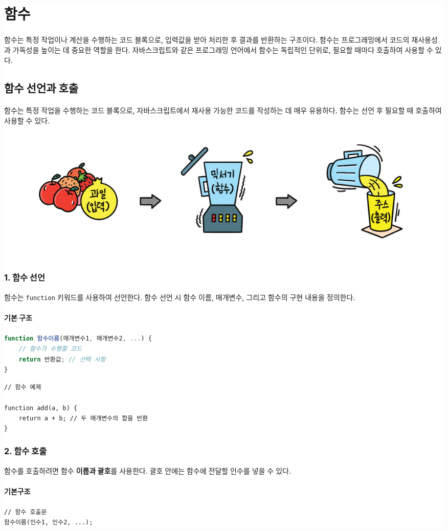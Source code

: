# 함수
함수는 특정 작업이나 계산을 수행하는 코드 블록으로, 입력값을 받아 처리한 후 결과를 반환하는 구조이다. 함수는 프로그래밍에서 코드의 재사용성과 가독성을 높이는 데 중요한 역할을 한다. 자바스크립트와 같은 프로그래밍 언어에서 함수는 독립적인 단위로, 필요할 때마다 호출하여 사용할 수 있다.

## 함수 선언과 호출

함수는 특정 작업을 수행하는 코드 블록으로, 자바스크립트에서 재사용 가능한 코드를 작성하는 데 매우 유용하다. 함수는 선언 후 필요할 때 호출하여 사용할 수 있다.

<img src="../00_img/함수.png"/>

### 1. 함수 선언

함수는 `function` 키워드를 사용하여 선언한다. 함수 선언 시 함수 이름, 매개변수, 그리고 함수의 구현 내용을 정의한다.


#### 기본 구조

```javascript
function 함수이름(매개변수1, 매개변수2, ...) {
    // 함수가 수행할 코드
    return 반환값; // 선택 사항
}

```

```
// 함수 예제

function add(a, b) {
    return a + b; // 두 매개변수의 합을 반환
}
```

### 2. 함수 호출
함수를 호출하려면 함수 **이름과 괄호**를 사용한다. 괄호 안에는 함수에 전달할 인수를 넣을 수 있다.

#### 기본구조
```
// 함수 호출문 
함수이름(인수1, 인수2, ...);
```
